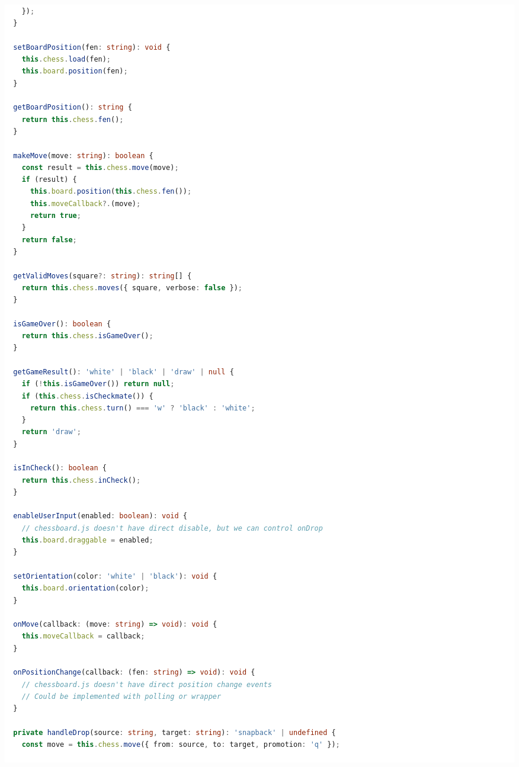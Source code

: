 ```typescript
    });
  }
  
  setBoardPosition(fen: string): void {
    this.chess.load(fen);
    this.board.position(fen);
  }
  
  getBoardPosition(): string {
    return this.chess.fen();
  }
  
  makeMove(move: string): boolean {
    const result = this.chess.move(move);
    if (result) {
      this.board.position(this.chess.fen());
      this.moveCallback?.(move);
      return true;
    }
    return false;
  }
  
  getValidMoves(square?: string): string[] {
    return this.chess.moves({ square, verbose: false });
  }
  
  isGameOver(): boolean {
    return this.chess.isGameOver();
  }
  
  getGameResult(): 'white' | 'black' | 'draw' | null {
    if (!this.isGameOver()) return null;
    if (this.chess.isCheckmate()) {
      return this.chess.turn() === 'w' ? 'black' : 'white';
    }
    return 'draw';
  }
  
  isInCheck(): boolean {
    return this.chess.inCheck();
  }
  
  enableUserInput(enabled: boolean): void {
    // chessboard.js doesn't have direct disable, but we can control onDrop
    this.board.draggable = enabled;
  }
  
  setOrientation(color: 'white' | 'black'): void {
    this.board.orientation(color);
  }
  
  onMove(callback: (move: string) => void): void {
    this.moveCallback = callback;
  }
  
  onPositionChange(callback: (fen: string) => void): void {
    // chessboard.js doesn't have direct position change events
    // Could be implemented with polling or wrapper
  }
  
  private handleDrop(source: string, target: string): 'snapback' | undefined {
    const move = this.chess.move({ from: source, to: target, promotion: 'q' });
    
```